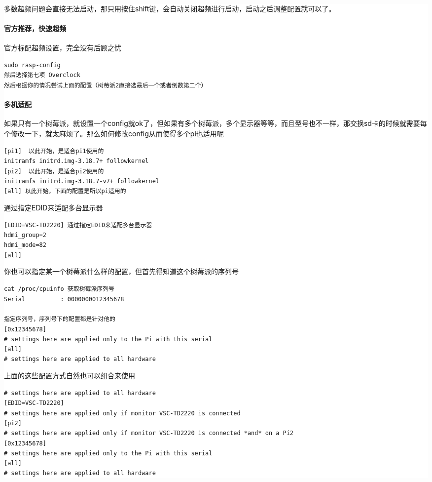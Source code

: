 多数超频问题会直接无法启动，那只用按住shift键，会自动关闭超频进行启动，启动之后调整配置就可以了。

#### 官方推荐，快速超频

官方标配超频设置，完全没有后顾之忧
	
	sudo rasp-config
	然后选择第七项 Overclock
	然后根据你的情况尝试上面的配置（树莓派2直接选最后一个或者倒数第二个）
	
#### 多机适配

如果只有一个树莓派，就设置一个config就ok了，但如果有多个树莓派，多个显示器等等，而且型号也不一样，那交换sd卡的时候就需要每个修改一下，就太麻烦了。那么如何修改config从而使得多个pi也适用呢

	[pi1]  以此开始，是适合pi1使用的
	initramfs initrd.img-3.18.7+ followkernel
	[pi2]  以此开始，是适合pi2使用的
	initramfs initrd.img-3.18.7-v7+ followkernel
	[all] 以此开始，下面的配置是所以pi适用的

通过指定EDID来适配多台显示器

	[EDID=VSC-TD2220] 通过指定EDID来适配多台显示器
	hdmi_group=2
	hdmi_mode=82
	[all]

你也可以指定某一个树莓派什么样的配置，但首先得知道这个树莓派的序列号

	cat /proc/cpuinfo 获取树莓派序列号
	Serial          : 0000000012345678

	指定序列号，序列号下的配置都是针对他的
	[0x12345678]
	# settings here are applied only to the Pi with this serial
	[all]
	# settings here are applied to all hardware

上面的这些配置方式自然也可以组合来使用

	# settings here are applied to all hardware
	[EDID=VSC-TD2220]
	# settings here are applied only if monitor VSC-TD2220 is connected
	[pi2]
	# settings here are applied only if monitor VSC-TD2220 is connected *and* on a Pi2
	[0x12345678]
	# settings here are applied only to the Pi with this serial
	[all]
	# settings here are applied to all hardware
